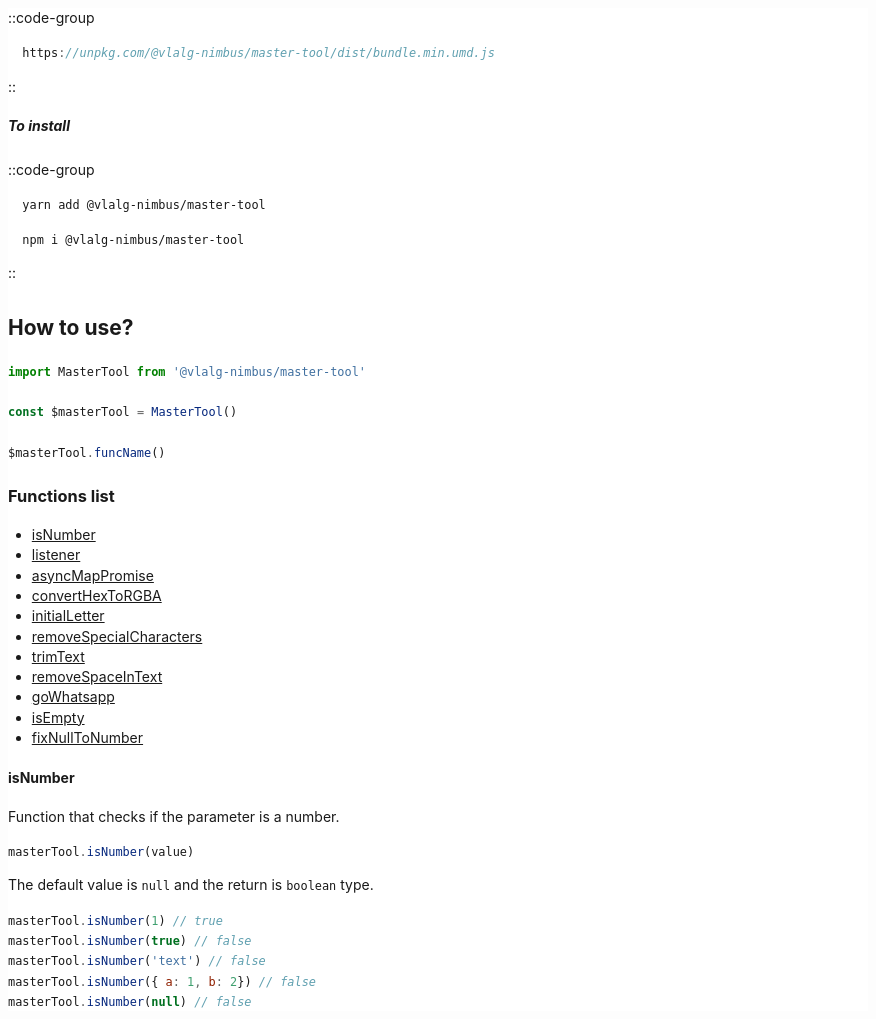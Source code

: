 ::code-group
  ```js [Unpkg JS]
    https://unpkg.com/@vlalg-nimbus/master-tool/dist/bundle.min.umd.js
  ```
::

##### To install

::code-group
  ```bash [YARN]
    yarn add @vlalg-nimbus/master-tool
  ```
  ```bash [NPM]
    npm i @vlalg-nimbus/master-tool
  ```
::

## How to use?

```js
import MasterTool from '@vlalg-nimbus/master-tool'

const $masterTool = MasterTool()

$masterTool.funcName()
```

### Functions list
- [isNumber](#isNumber)
- [listener](#listener)
- [asyncMapPromise](#asyncmappromise)
- [convertHexToRGBA](#converthextorgba)
- [initialLetter](#initialletter)
- [removeSpecialCharacters](#removespecialcharacters)
- [trimText](#trimtext)
- [removeSpaceInText](#removespaceintext)
- [goWhatsapp](#gowhatsapp)
- [isEmpty](#isempty)
- [fixNullToNumber](#fixnulltonumber)

#### isNumber

Function that checks if the parameter is a number.

```js
masterTool.isNumber(value)
```

The default value is `null` and the return is `boolean` type.

```js
masterTool.isNumber(1) // true
masterTool.isNumber(true) // false
masterTool.isNumber('text') // false
masterTool.isNumber({ a: 1, b: 2}) // false
masterTool.isNumber(null) // false
```
